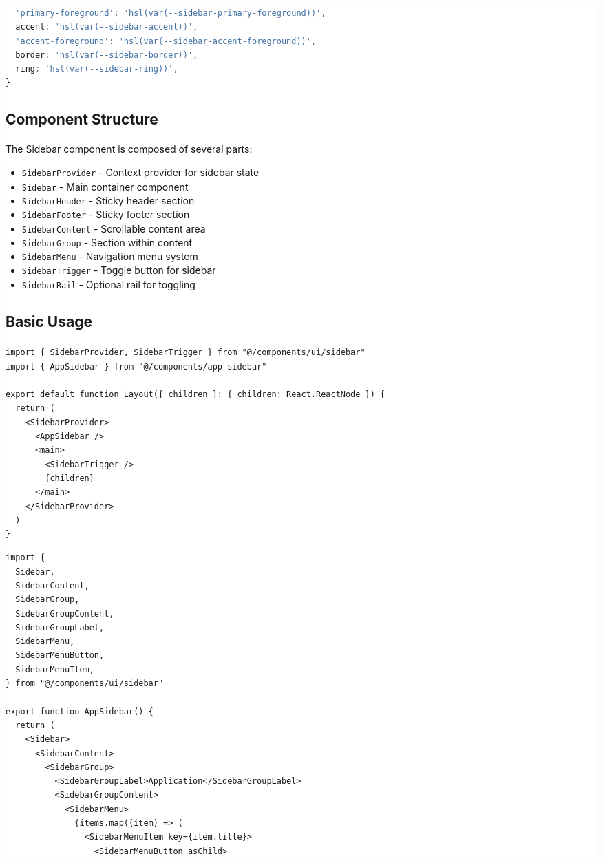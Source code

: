    ```js
     'primary-foreground': 'hsl(var(--sidebar-primary-foreground))',
     accent: 'hsl(var(--sidebar-accent))',
     'accent-foreground': 'hsl(var(--sidebar-accent-foreground))',
     border: 'hsl(var(--sidebar-border))',
     ring: 'hsl(var(--sidebar-ring))',
   }
   ```

## Component Structure

The Sidebar component is composed of several parts:

- `SidebarProvider` - Context provider for sidebar state
- `Sidebar` - Main container component
- `SidebarHeader` - Sticky header section
- `SidebarFooter` - Sticky footer section
- `SidebarContent` - Scrollable content area
- `SidebarGroup` - Section within content
- `SidebarMenu` - Navigation menu system
- `SidebarTrigger` - Toggle button for sidebar
- `SidebarRail` - Optional rail for toggling

## Basic Usage

```tsx
import { SidebarProvider, SidebarTrigger } from "@/components/ui/sidebar"
import { AppSidebar } from "@/components/app-sidebar"

export default function Layout({ children }: { children: React.ReactNode }) {
  return (
    <SidebarProvider>
      <AppSidebar />
      <main>
        <SidebarTrigger />
        {children}
      </main>
    </SidebarProvider>
  )
}
```

```tsx
import {
  Sidebar,
  SidebarContent,
  SidebarGroup,
  SidebarGroupContent,
  SidebarGroupLabel,
  SidebarMenu,
  SidebarMenuButton,
  SidebarMenuItem,
} from "@/components/ui/sidebar"

export function AppSidebar() {
  return (
    <Sidebar>
      <SidebarContent>
        <SidebarGroup>
          <SidebarGroupLabel>Application</SidebarGroupLabel>
          <SidebarGroupContent>
            <SidebarMenu>
              {items.map((item) => (
                <SidebarMenuItem key={item.title}>
                  <SidebarMenuButton asChild>
```